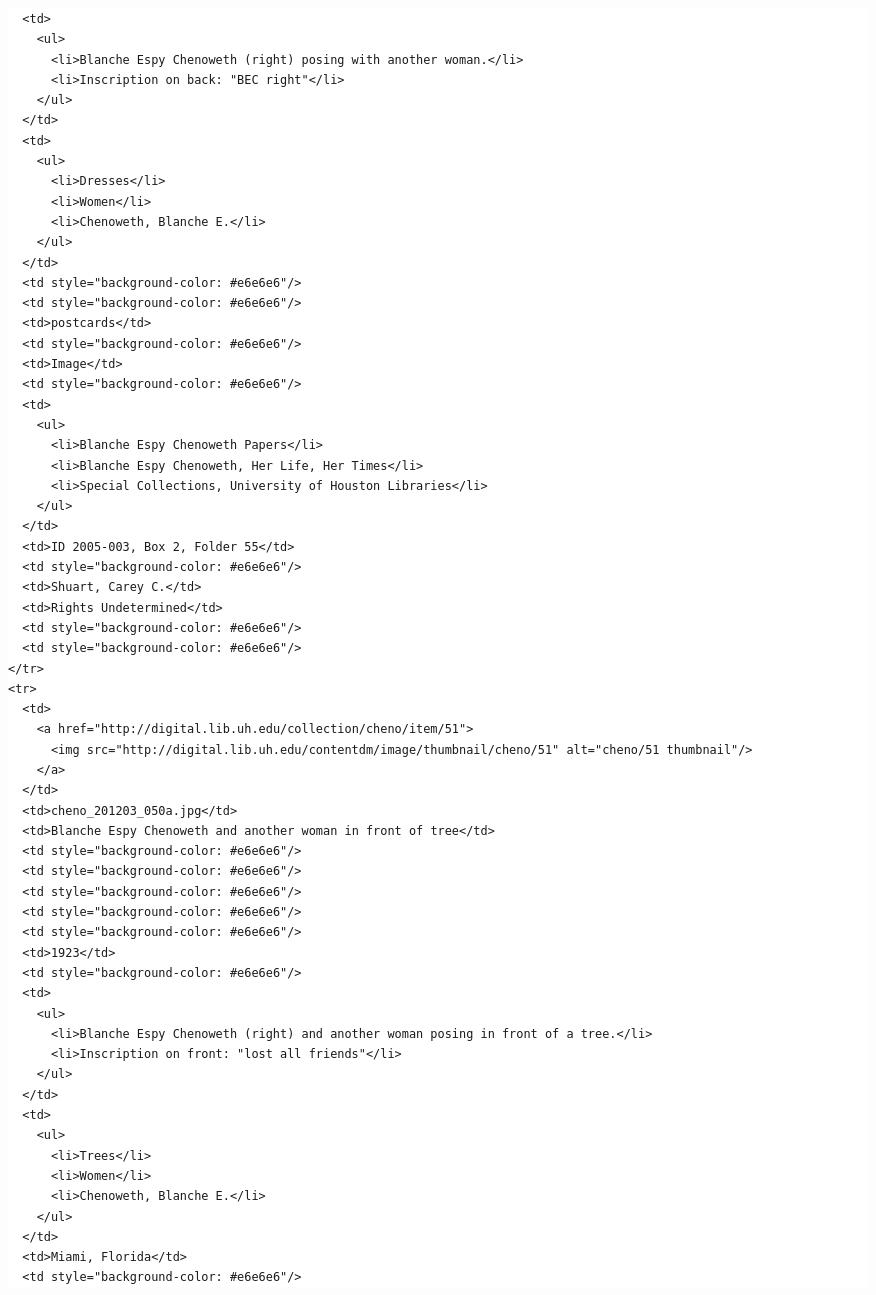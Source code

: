       <td>
        <ul>
          <li>Blanche Espy Chenoweth (right) posing with another woman.</li>
          <li>Inscription on back: "BEC right"</li>
        </ul>
      </td>
      <td>
        <ul>
          <li>Dresses</li>
          <li>Women</li>
          <li>Chenoweth, Blanche E.</li>
        </ul>
      </td>
      <td style="background-color: #e6e6e6"/>
      <td style="background-color: #e6e6e6"/>
      <td>postcards</td>
      <td style="background-color: #e6e6e6"/>
      <td>Image</td>
      <td style="background-color: #e6e6e6"/>
      <td>
        <ul>
          <li>Blanche Espy Chenoweth Papers</li>
          <li>Blanche Espy Chenoweth, Her Life, Her Times</li>
          <li>Special Collections, University of Houston Libraries</li>
        </ul>
      </td>
      <td>ID 2005-003, Box 2, Folder 55</td>
      <td style="background-color: #e6e6e6"/>
      <td>Shuart, Carey C.</td>
      <td>Rights Undetermined</td>
      <td style="background-color: #e6e6e6"/>
      <td style="background-color: #e6e6e6"/>
    </tr>
    <tr>
      <td>
        <a href="http://digital.lib.uh.edu/collection/cheno/item/51">
          <img src="http://digital.lib.uh.edu/contentdm/image/thumbnail/cheno/51" alt="cheno/51 thumbnail"/>
        </a>
      </td>
      <td>cheno_201203_050a.jpg</td>
      <td>Blanche Espy Chenoweth and another woman in front of tree</td>
      <td style="background-color: #e6e6e6"/>
      <td style="background-color: #e6e6e6"/>
      <td style="background-color: #e6e6e6"/>
      <td style="background-color: #e6e6e6"/>
      <td style="background-color: #e6e6e6"/>
      <td>1923</td>
      <td style="background-color: #e6e6e6"/>
      <td>
        <ul>
          <li>Blanche Espy Chenoweth (right) and another woman posing in front of a tree.</li>
          <li>Inscription on front: "lost all friends"</li>
        </ul>
      </td>
      <td>
        <ul>
          <li>Trees</li>
          <li>Women</li>
          <li>Chenoweth, Blanche E.</li>
        </ul>
      </td>
      <td>Miami, Florida</td>
      <td style="background-color: #e6e6e6"/>
